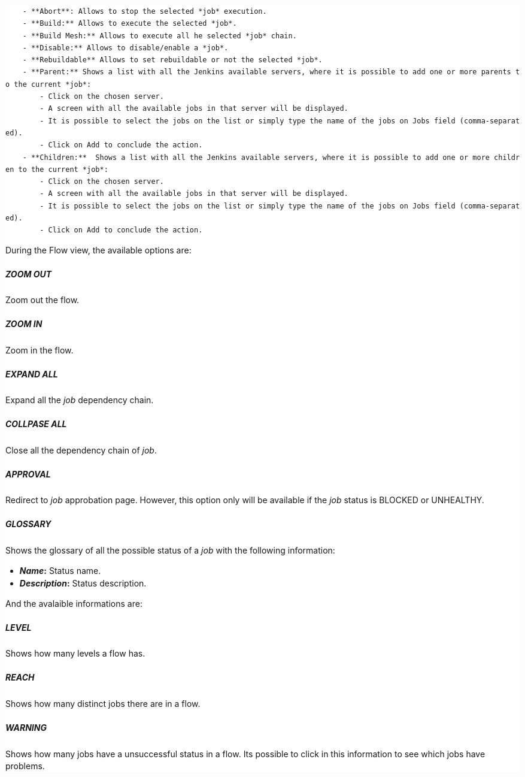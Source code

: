 		- **Abort**: Allows to stop the selected *job* execution.
		- **Build:** Allows to execute the selected *job*. 
		- **Build Mesh:** Allows to execute all he selected *job* chain.
		- **Disable:** Allows to disable/enable a *job*.
		- **Rebuildable** Allows to set rebuildable or not the selected *job*.
		- **Parent:** Shows a list with all the Jenkins available servers, where it is possible to add one or more parents to the current *job*:	
			- Click on the chosen server.
			- A screen with all the available jobs in that server will be displayed.
			- It is possible to select the jobs on the list or simply type the name of the jobs on Jobs field (comma-separated).
			- Click on Add to conclude the action.
		- **Children:**  Shows a list with all the Jenkins available servers, where it is possible to add one or more children to the current *job*:
			- Click on the chosen server.
			- A screen with all the available jobs in that server will be displayed.
			- It is possible to select the jobs on the list or simply type the name of the jobs on Jobs field (comma-separated).
			- Click on Add to conclude the action.

During the Flow view, the available options are:

##### ZOOM OUT
Zoom out the flow.

##### ZOOM IN
Zoom in the flow.

##### EXPAND ALL
Expand all the *job* dependency chain.

##### COLLPASE ALL
Close all the dependency chain of *job*.

##### APPROVAL
Redirect to *job* approbation page. However, this option only will be available if the *job* status is BLOCKED or UNHEALTHY.

##### GLOSSARY
Shows the glossary of all the possible status of a *job* with the following information:

- ***Name*:**  Status name. 
- ***Description*:** Status description.

And the avalaible informations are: 	
	
##### LEVEL	
Shows how many levels a flow has. 	
	
##### REACH
Shows how many distinct jobs there are in a flow.
	
##### WARNING
Shows how many jobs have a unsuccessful status in a flow. Its possible to click in this information to see which jobs have problems.
	